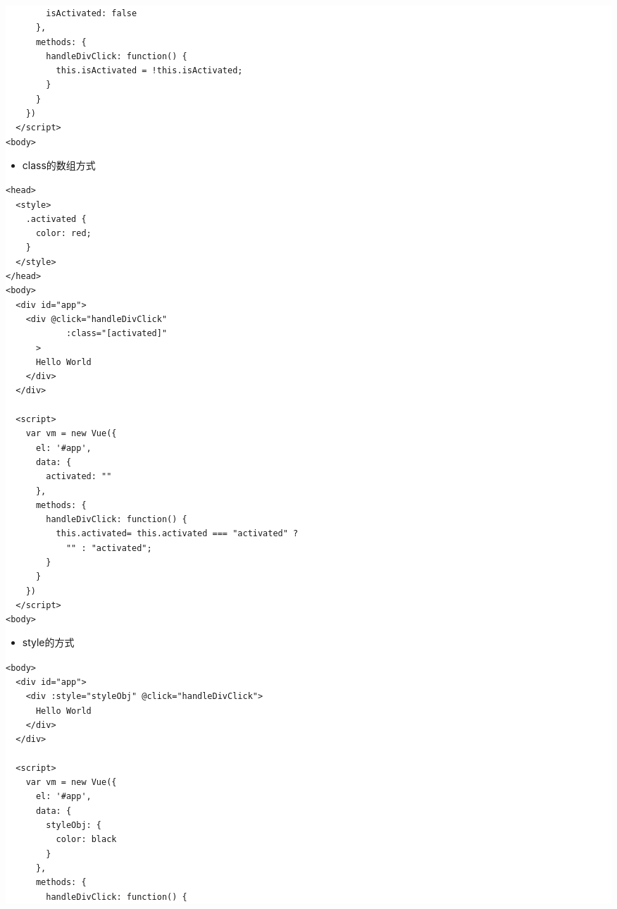 ```
        isActivated: false
      },
      methods: {
        handleDivClick: function() {
          this.isActivated = !this.isActivated;
        }
      }
    })
  </script>
<body>
```
- class的数组方式
```
<head>
  <style>
    .activated {
      color: red;
    }
  </style>
</head>
<body>
  <div id="app">
    <div @click="handleDivClick"
            :class="[activated]"
      >
      Hello World
    </div>
  </div>

  <script>
    var vm = new Vue({
      el: '#app',
      data: {
        activated: ""
      },
      methods: {
        handleDivClick: function() {
          this.activated= this.activated === "activated" ?
            "" : "activated";
        }
      }
    })
  </script>
<body>
```
- style的方式
```
<body>
  <div id="app">
    <div :style="styleObj" @click="handleDivClick">
      Hello World
    </div>
  </div>

  <script>
    var vm = new Vue({
      el: '#app',
      data: {
        styleObj: {
          color: black
        }
      },
      methods: {
        handleDivClick: function() {
```